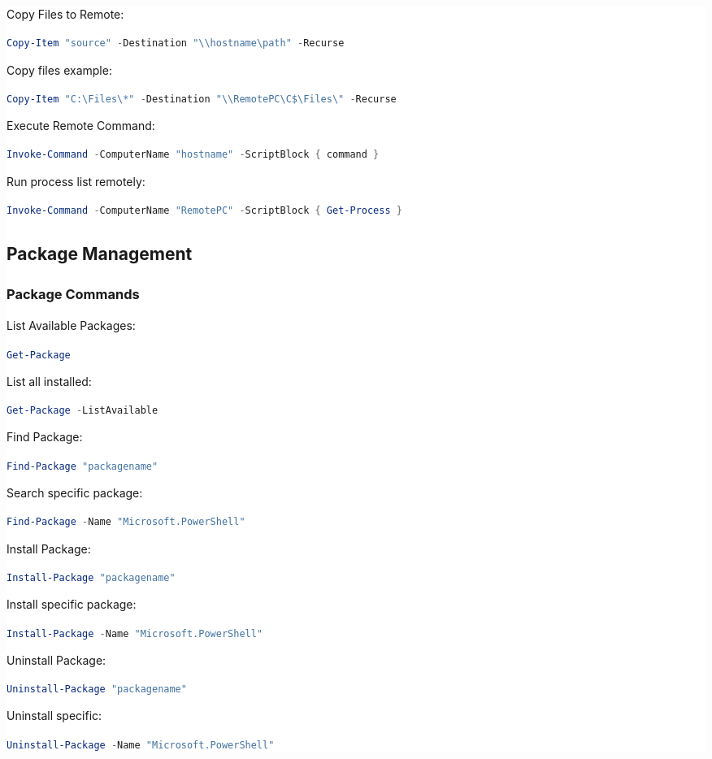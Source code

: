 Copy Files to Remote:
```powershell
Copy-Item "source" -Destination "\\hostname\path" -Recurse
```

Copy files example:
```powershell
Copy-Item "C:\Files\*" -Destination "\\RemotePC\C$\Files\" -Recurse
```

Execute Remote Command:
```powershell
Invoke-Command -ComputerName "hostname" -ScriptBlock { command }
```

Run process list remotely:
```powershell
Invoke-Command -ComputerName "RemotePC" -ScriptBlock { Get-Process }
```

## Package Management

### Package Commands
List Available Packages:
```powershell
Get-Package
```

List all installed:
```powershell
Get-Package -ListAvailable
```

Find Package:
```powershell
Find-Package "packagename"
```

Search specific package:
```powershell
Find-Package -Name "Microsoft.PowerShell"
```

Install Package:
```powershell
Install-Package "packagename"
```

Install specific package:
```powershell
Install-Package -Name "Microsoft.PowerShell"
```

Uninstall Package:
```powershell
Uninstall-Package "packagename"
```

Uninstall specific:
```powershell
Uninstall-Package -Name "Microsoft.PowerShell"
```
